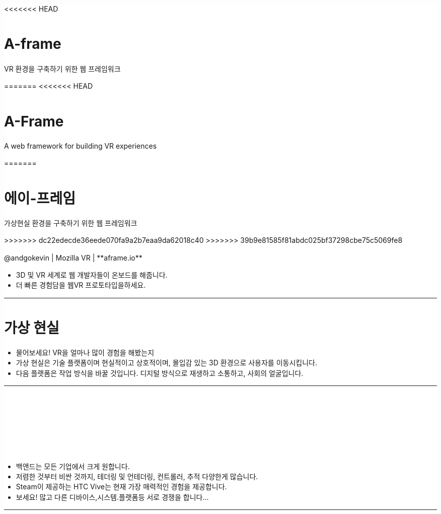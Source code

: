 

<div class="talk-title">
<<<<<<< HEAD
  <h1>A-frame</h1>
  <p>VR 환경을 구축하기 위한 웹 프레임워크</p>
=======
<<<<<<< HEAD
  <h1>A-Frame</h1>
  <p>A web framework for building VR experiences</p>
=======
  <h1>에이-프레임</h1>
  <p>가상현실 환경을 구축하기 위한 웹 프레임워크</p>
>>>>>>> dc22edecde36eede070fa9a2b7eaa9da62018c40
>>>>>>> 39b9e81585f81abdc025bf37298cbe75c5069fe8
  <p class="talk-info">
    @andgokevin | Mozilla VR | **aframe.io**
  </p>
</div>


- 3D 및 VR 세계로 웹 개발자들이 온보드를 해줍니다.
- 더 빠른 경험담을 웹VR 프로토타입을하세요.

------

# 가상 현실




- 물어보세요! VR을 얼마나 많이 경험을 해봤는지
- 가상 현실은 기술 플랫폼이며 현실적이고 상호적이며, 몰입감 있는 3D 환경으로 사용자를 이동시킵니다.
- 다음 플랫폼은 작업 방식을 바꿀 것입니다. 디지털 방식으로 재생하고 소통하고, 사회의 얼굴입니다.

---

<div class="image-row">
  <div><img data-src="media/img/google-cardboard.png"></div>
  <div><img data-src="media/img/google-daydream.png"></div>
  <div><img data-src="media/img/samsung-gearvr.png"></div>
</div>

<div class="image-row">
  <div><img data-src="media/img/oculus-rift.png"></div>
  <div><img data-src="media/img/playstation-vr.png"></div>
  <div><img data-src="media/img/htc-vive.png"></div>
</div>


- 백앤드는 모든 기업에서 크게 원합니다.
- 저렴한 것부터 비싼 것까지, 테더링 및 언테더링, 컨트롤러, 추적 다양한게 많습니다.
- Steam이 제공하는 HTC Vive는 현재 가장 매력적인 경험을 제공합니다.
- 보세요! 많고 다른 디바이스,시스템.플랫폼등 서로 경쟁을 합니다...

---
